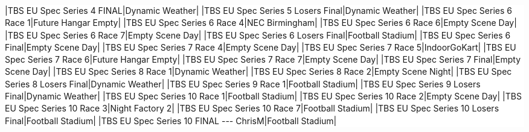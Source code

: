 |TBS EU Spec Series 4 FINAL|Dynamic Weather|
|TBS EU Spec Series 5 Losers Final|Dynamic Weather|
|TBS EU Spec Series 6 Race 1|Future Hangar Empty|
|TBS EU Spec Series 6 Race 4|NEC Birmingham|
|TBS EU Spec Series 6 Race 6|Empty Scene Day|
|TBS EU Spec Series 6 Race 7|Empty Scene Day|
|TBS EU Spec Series 6 Losers Final|Football Stadium|
|TBS EU Spec Series 6 Final|Empty Scene Day|
|TBS EU Spec Series 7 Race 4|Empty Scene Day|
|TBS EU Spec Series 7 Race 5|IndoorGoKart|
|TBS EU Spec Series 7 Race 6|Future Hangar Empty|
|TBS EU Spec Series 7 Race 7|Empty Scene Day|
|TBS EU Spec Series 7 Final|Empty Scene Day|
|TBS EU Spec Series 8 Race 1|Dynamic Weather|
|TBS EU Spec Series 8 Race 2|Empty Scene Night|
|TBS EU Spec Series 8 Losers Final|Dynamic Weather|
|TBS EU Spec Series 9 Race 1|Football Stadium|
|TBS EU Spec Series 9 Losers Final|Dynamic Weather|
|TBS EU Spec Series 10 Race 1|Football Stadium|
|TBS EU Spec Series 10 Race 2|Empty Scene Day|
|TBS EU Spec Series 10 Race 3|Night Factory 2|
|TBS EU Spec Series 10 Race 7|Football Stadium|
|TBS EU Spec Series 10 Losers Final|Football Stadium|
|TBS EU Spec Series 10 FINAL --- ChrisM|Football Stadium|
